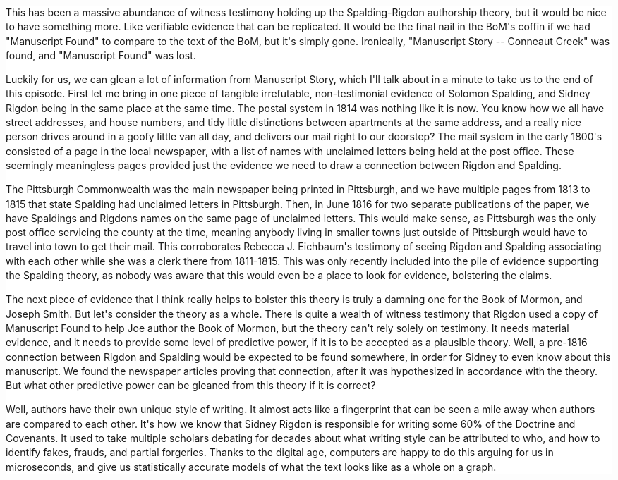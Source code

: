 This has been a massive abundance of witness testimony holding up the
Spalding-Rigdon authorship theory, but it would be nice to have
something more. Like verifiable evidence that can be replicated. It
would be the final nail in the BoM\'s coffin if we had \"Manuscript
Found\" to compare to the text of the BoM, but it\'s simply gone.
Ironically, \"Manuscript Story -- Conneaut Creek\" was found, and
\"Manuscript Found\" was lost.

Luckily for us, we can glean a lot of information from Manuscript Story,
which I\'ll talk about in a minute to take us to the end of this
episode. First let me bring in one piece of tangible irrefutable,
non-testimonial evidence of Solomon Spalding, and Sidney Rigdon being in
the same place at the same time. The postal system in 1814 was nothing
like it is now. You know how we all have street addresses, and house
numbers, and tidy little distinctions between apartments at the same
address, and a really nice person drives around in a goofy little van
all day, and delivers our mail right to our doorstep? The mail system in
the early 1800\'s consisted of a page in the local newspaper, with a
list of names with unclaimed letters being held at the post office.
These seemingly meaningless pages provided just the evidence we need to
draw a connection between Rigdon and Spalding.

The Pittsburgh Commonwealth was the main newspaper being printed in
Pittsburgh, and we have multiple pages from 1813 to 1815 that state
Spalding had unclaimed letters in Pittsburgh. Then, in June 1816 for two
separate publications of the paper, we have Spaldings and Rigdons names
on the same page of unclaimed letters. This would make sense, as
Pittsburgh was the only post office servicing the county at the time,
meaning anybody living in smaller towns just outside of Pittsburgh would
have to travel into town to get their mail. This corroborates Rebecca J.
Eichbaum\'s testimony of seeing Rigdon and Spalding associating with
each other while she was a clerk there from 1811-1815. This was only
recently included into the pile of evidence supporting the Spalding
theory, as nobody was aware that this would even be a place to look for
evidence, bolstering the claims.

The next piece of evidence that I think really helps to bolster this
theory is truly a damning one for the Book of Mormon, and Joseph Smith.
But let\'s consider the theory as a whole. There is quite a wealth of
witness testimony that Rigdon used a copy of Manuscript Found to help
Joe author the Book of Mormon, but the theory can\'t rely solely on
testimony. It needs material evidence, and it needs to provide some
level of predictive power, if it is to be accepted as a plausible
theory. Well, a pre-1816 connection between Rigdon and Spalding would be
expected to be found somewhere, in order for Sidney to even know about
this manuscript. We found the newspaper articles proving that
connection, after it was hypothesized in accordance with the theory. But
what other predictive power can be gleaned from this theory if it is
correct?

Well, authors have their own unique style of writing. It almost acts
like a fingerprint that can be seen a mile away when authors are
compared to each other. It\'s how we know that Sidney Rigdon is
responsible for writing some 60% of the Doctrine and Covenants. It used
to take multiple scholars debating for decades about what writing style
can be attributed to who, and how to identify fakes, frauds, and partial
forgeries. Thanks to the digital age, computers are happy to do this
arguing for us in microseconds, and give us statistically accurate
models of what the text looks like as a whole on a graph.
